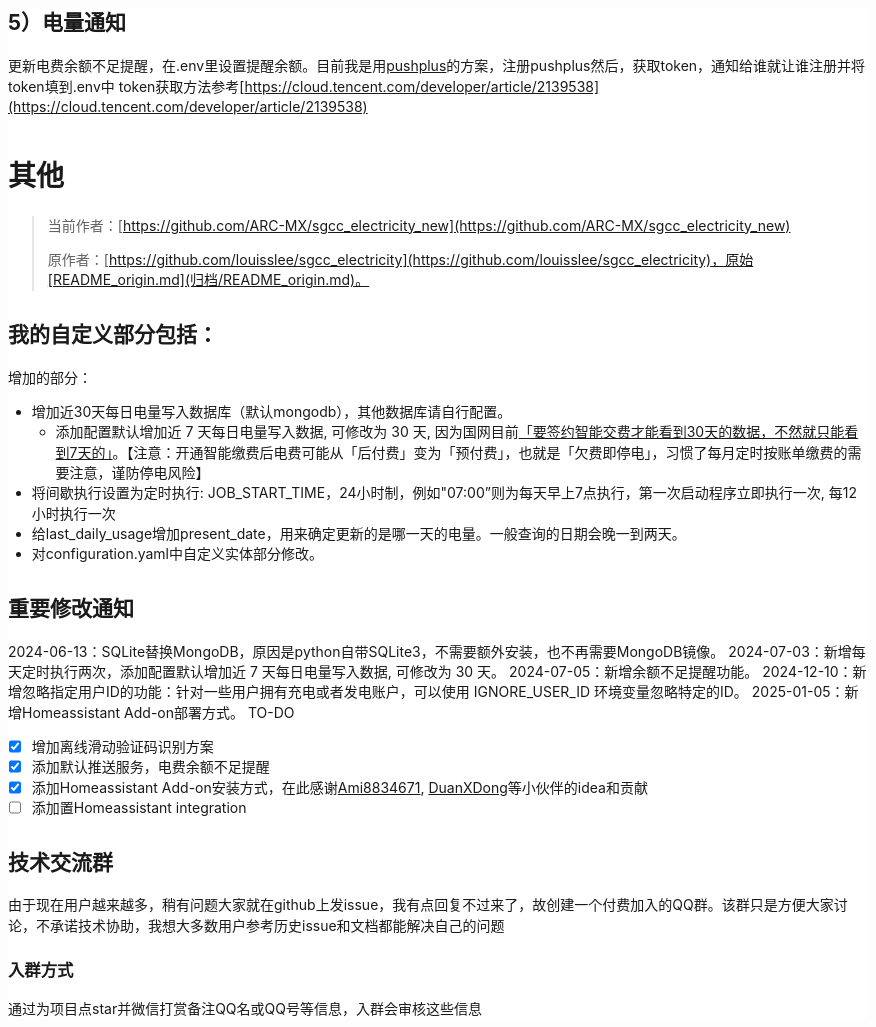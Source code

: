 
## 5）电量通知

  更新电费余额不足提醒，在.env里设置提醒余额。目前我是用[pushplus](https://www.pushplus.plus/)的方案，注册pushplus然后，获取token，通知给谁就让谁注册并将token填到.env中
  token获取方法参考[https://cloud.tencent.com/developer/article/2139538](https://cloud.tencent.com/developer/article/2139538)

# 其他

> 当前作者：[https://github.com/ARC-MX/sgcc_electricity_new](https://github.com/ARC-MX/sgcc_electricity_new)
>
> 原作者：[https://github.com/louisslee/sgcc_electricity](https://github.com/louisslee/sgcc_electricity)，原始[README_origin.md](归档/README_origin.md)。

## 我的自定义部分包括：

增加的部分：

- 增加近30天每日电量写入数据库（默认mongodb），其他数据库请自行配置。
  - 添加配置默认增加近 7 天每日电量写入数据, 可修改为 30 天, 因为国网目前[「要签约智能交费才能看到30天的数据，不然就只能看到7天的」](https://github.com/ARC-MX/sgcc_electricity_new/issues/11#issuecomment-2158973048)。【注意：开通智能缴费后电费可能从「后付费」变为「预付费」，也就是「欠费即停电」，习惯了每月定时按账单缴费的需要注意，谨防停电风险】
- 将间歇执行设置为定时执行: JOB_START_TIME，24小时制，例如"07:00”则为每天早上7点执行，第一次启动程序立即执行一次, 每12小时执行一次
- 给last_daily_usage增加present_date，用来确定更新的是哪一天的电量。一般查询的日期会晚一到两天。
- 对configuration.yaml中自定义实体部分修改。

## 重要修改通知

2024-06-13：SQLite替换MongoDB，原因是python自带SQLite3，不需要额外安装，也不再需要MongoDB镜像。
2024-07-03：新增每天定时执行两次，添加配置默认增加近 7 天每日电量写入数据, 可修改为 30 天。
2024-07-05：新增余额不足提醒功能。
2024-12-10：新增忽略指定用户ID的功能：针对一些用户拥有充电或者发电账户，可以使用 IGNORE_USER_ID 环境变量忽略特定的ID。
2025-01-05：新增Homeassistant Add-on部署方式。
TO-DO

- [X] 增加离线滑动验证码识别方案
- [X] 添加默认推送服务，电费余额不足提醒
- [X] 添加Homeassistant Add-on安装方式，在此感谢[Ami8834671](https://github.com/Ami8834671), [DuanXDong](https://github.com/DuanXDong)等小伙伴的idea和贡献
- [ ] 添加置Homeassistant integration

## **技术交流群**

由于现在用户越来越多，稍有问题大家就在github上发issue，我有点回复不过来了，故创建一个付费加入的QQ群。该群只是方便大家讨论，不承诺技术协助，我想大多数用户参考历史issue和文档都能解决自己的问题

### 入群方式

通过为项目点star并微信打赏备注QQ名或QQ号等信息，入群会审核这些信息
